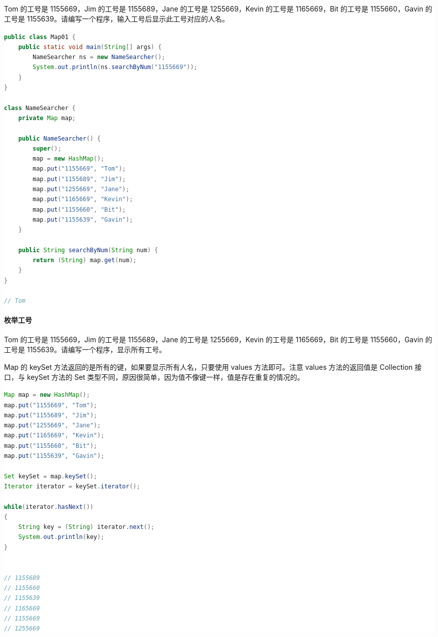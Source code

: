 Tom 的工号是 1155669，Jim 的工号是 1155689，Jane 的工号是 1255669，Kevin 的工号是 1165669，Bit 的工号是 1155660，Gavin 的工号是 1155639。请编写一个程序，输入工号后显示此工号对应的人名。

```java
public class Map01 {
    public static void main(String[] args) {
        NameSearcher ns = new NameSearcher();
        System.out.println(ns.searchByNum("1155669"));
    }
}

class NameSearcher {
    private Map map;

    public NameSearcher() {
        super();
        map = new HashMap();
        map.put("1155669", "Tom");
        map.put("1155689", "Jim");
        map.put("1255669", "Jane");
        map.put("1165669", "Kevin");
        map.put("1155660", "Bit");
        map.put("1155639", "Gavin");
    }

    public String searchByNum(String num) {
        return (String) map.get(num);
    }
}

// Tom
```

#### 枚举工号

Tom 的工号是 1155669，Jim 的工号是 1155689，Jane 的工号是 1255669，Kevin 的工号是 1165669，Bit 的工号是 1155660，Gavin 的工号是 1155639。请编写一个程序，显示所有工号。

Map 的 keySet 方法返回的是所有的键，如果要显示所有人名，只要使用 values 方法即可。注意 values 方法的返回值是 Collection 接口，与 keySet 方法的 Set 类型不同，原因很简单，因为值不像键一样，值是存在重复的情况的。

```java
Map map = new HashMap();
map.put("1155669", "Tom");
map.put("1155689", "Jim");
map.put("1255669", "Jane");
map.put("1165669", "Kevin");
map.put("1155660", "Bit");
map.put("1155639", "Gavin");

Set keySet = map.keySet();
Iterator iterator = keySet.iterator();

while(iterator.hasNext())
{
    String key = (String) iterator.next();
    System.out.println(key);
}


// 1155689
// 1155660
// 1155639
// 1165669
// 1155669
// 1255669
```